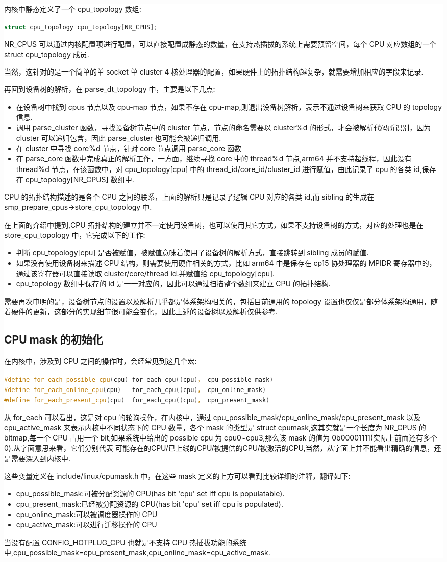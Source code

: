内核中静态定义了一个 cpu_topology 数组:

```c++
struct cpu_topology cpu_topology[NR_CPUS];
```
NR_CPUS 可以通过内核配置项进行配置，可以直接配置成静态的数量，在支持热插拔的系统上需要预留空间，每个 CPU 对应数组的一个 struct cpu_topology 成员.  

当然，这针对的是一个简单的单 socket 单 cluster 4 核处理器的配置，如果硬件上的拓扑结构越复杂，就需要增加相应的字段来记录. 

再回到设备树的解析，在 parse_dt_topology 中，主要是以下几点:



* 在设备树中找到 cpus 节点以及 cpu-map 节点，如果不存在 cpu-map,则退出设备树解析，表示不通过设备树来获取 CPU 的 topology 信息.
* 调用 parse_cluster 函数，寻找设备树节点中的 cluster 节点，节点的命名需要以 cluster%d 的形式，才会被解析代码所识别，因为 cluster 可以递归包含，因此 parse_cluster 也可能会被递归调用.
* 在 cluster 中寻找 core%d 节点，针对 core 节点调用 parse_core 函数
* 在 parse_core 函数中完成真正的解析工作，一方面，继续寻找 core 中的 thread%d 节点,arm64 并不支持超线程，因此没有 thread%d 节点，在该函数中，对 cpu_topology[cpu] 中的 thread_id/core_id/cluster_id 进行赋值，由此记录了 cpu 的各类 id,保存在 cpu_topology[NR_CPUS] 数组中.   

CPU 的拓扑结构描述的是各个 CPU 之间的联系，上面的解析只是记录了逻辑 CPU 对应的各类 id,而 sibling 的生成在 smp_prepare_cpus->store_cpu_topology 中.   

在上面的介绍中提到,CPU 拓扑结构的建立并不一定使用设备树，也可以使用其它方式，如果不支持设备树的方式，对应的处理也是在 store_cpu_topology 中，它完成以下的工作:



* 判断 cpu_topology[cpu] 是否被赋值，被赋值意味着使用了设备树的解析方式，直接跳转到 sibling 成员的赋值.  
* 如果没有使用设备树来描述 CPU 结构，则需要使用硬件相关的方式，比如 arm64 中是保存在 cp15 协处理器的 MPIDR 寄存器中的，通过该寄存器可以直接读取 cluster/core/thread id.并赋值给 cpu_topology[cpu].  
* cpu_topology 数组中保存的 id 是一一对应的，因此可以通过扫描整个数组来建立 CPU 的拓扑结构.

需要再次申明的是，设备树节点的设置以及解析几乎都是体系架构相关的，包括目前通用的 topology 设置也仅仅是部分体系架构通用，随着硬件的更新，这部分的实现细节很可能会变化，因此上述的设备树以及解析仅供参考.  


## CPU mask 的初始化
在内核中，涉及到 CPU 之间的操作时，会经常见到这几个宏:

```c++
#define for_each_possible_cpu(cpu) for_each_cpu((cpu)， cpu_possible_mask)
#define for_each_online_cpu(cpu)   for_each_cpu((cpu)， cpu_online_mask)
#define for_each_present_cpu(cpu)  for_each_cpu((cpu)， cpu_present_mask)
```
从 for_each 可以看出，这是对 cpu 的轮询操作，在内核中，通过 cpu_possible_mask/cpu_online_mask/cpu_present_mask 以及 cpu_active_mask 来表示内核中不同状态下的 CPU 数量，各个 mask 的类型是 struct cpumask,这其实就是一个长度为 NR_CPUS 的 bitmap,每一个 CPU 占用一个 bit,如果系统中给出的 possible cpu 为 cpu0~cpu3,那么该 mask 的值为 0b00001111(实际上前面还有多个0).从字面意思来看，它们分别代表 可能存在的CPU/已上线的CPU/被提供的CPU/被激活的CPU,当然，从字面上并不能看出精确的信息，还是需要深入到内核中.    

这些变量定义在 include/linux/cpumask.h 中，在这些 mask 定义的上方可以看到比较详细的注释，翻译如下:



* cpu_possible_mask:可被分配资源的 CPU(has bit 'cpu' set iff cpu is populatable).
* cpu_present_mask:已经被分配资源的 CPU(has bit 'cpu' set iff cpu is populated).
* cpu_online_mask:可以被调度器操作的 CPU
* cpu_active_mask:可以进行迁移操作的 CPU

当没有配置 CONFIG_HOTPLUG_CPU 也就是不支持 CPU 热插拔功能的系统中,cpu_possible_mask=cpu_present_mask,cpu_online_mask=cpu_active_mask.  
